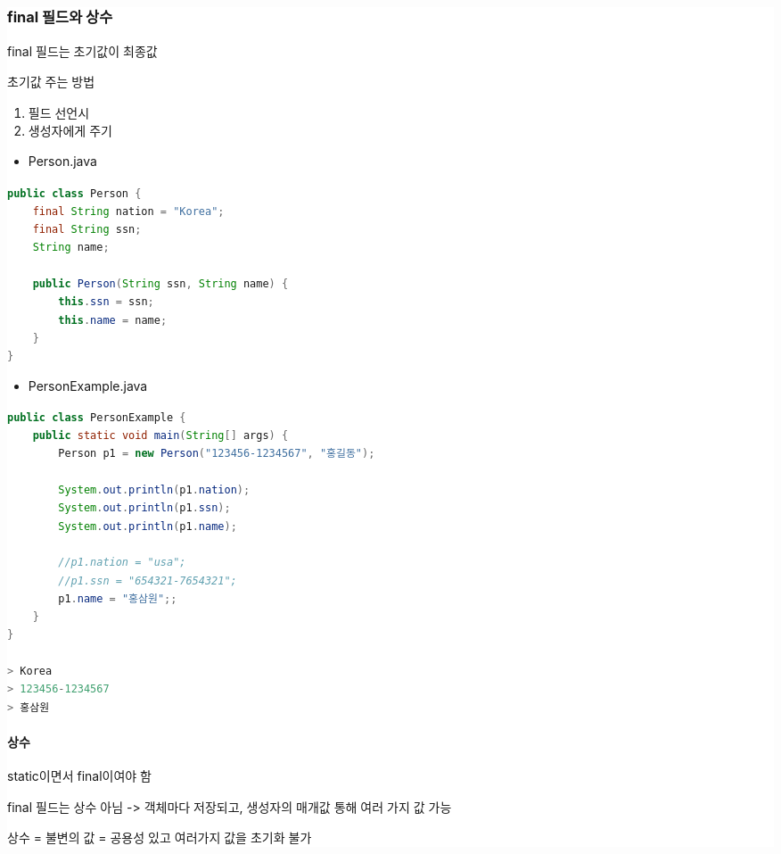 

### final 필드와 상수

final 필드는 초기값이 최종값

초기값 주는 방법

1. 필드 선언시 
2. 생성자에게 주기

- Person.java

~~~java
public class Person {
	final String nation = "Korea";
	final String ssn;
	String name;
	
	public Person(String ssn, String name) {
		this.ssn = ssn;
		this.name = name;
	}
}
~~~

- PersonExample.java

~~~java
public class PersonExample {
	public static void main(String[] args) {
		Person p1 = new Person("123456-1234567", "홍길동");
		
		System.out.println(p1.nation);
		System.out.println(p1.ssn);
		System.out.println(p1.name);
		
		//p1.nation = "usa";
		//p1.ssn = "654321-7654321";
		p1.name = "홍삼원";;
	}
} 

> Korea
> 123456-1234567
> 홍삼원
~~~



#### 상수

static이면서 final이여야 함

final 필드는 상수 아님 -> 객체마다 저장되고, 생성자의 매개값 통해 여러 가지 값 가능

상수 = 불변의 값 = 공용성 있고 여러가지 값을 초기화 불가
